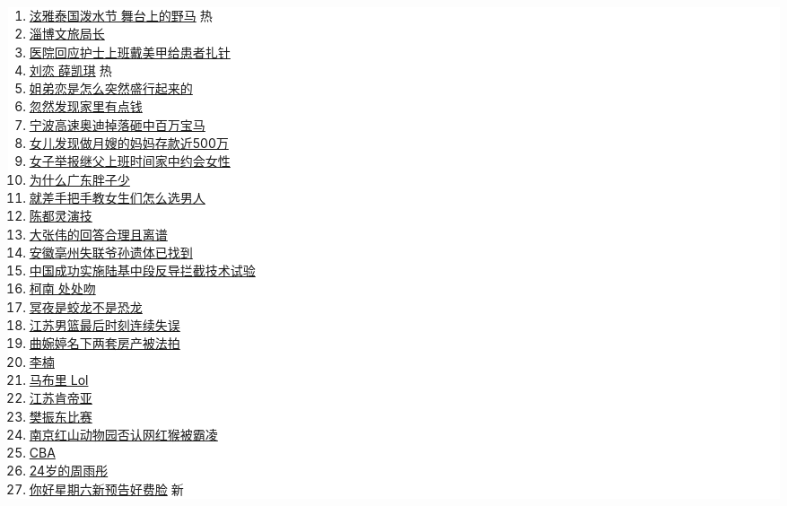 1. [泫雅泰国泼水节 舞台上的野马](https://s.weibo.com//weibo?q=%E6%B3%AB%E9%9B%85%E6%B3%B0%E5%9B%BD%E6%B3%BC%E6%B0%B4%E8%8A%82%20%E8%88%9E%E5%8F%B0%E4%B8%8A%E7%9A%84%E9%87%8E%E9%A9%AC&t=31&band_rank=7&Refer=top)
   热
1. [淄博文旅局长](https://s.weibo.com//weibo?q=%E6%B7%84%E5%8D%9A%E6%96%87%E6%97%85%E5%B1%80%E9%95%BF&t=31&band_rank=8&Refer=top)
1. [医院回应护士上班戴美甲给患者扎针](https://s.weibo.com//weibo?q=%23%E5%8C%BB%E9%99%A2%E5%9B%9E%E5%BA%94%E6%8A%A4%E5%A3%AB%E4%B8%8A%E7%8F%AD%E6%88%B4%E7%BE%8E%E7%94%B2%E7%BB%99%E6%82%A3%E8%80%85%E6%89%8E%E9%92%88%23&t=31&band_rank=9&Refer=top)
1. [刘恋 薛凯琪](https://s.weibo.com//weibo?q=%E5%88%98%E6%81%8B%20%E8%96%9B%E5%87%AF%E7%90%AA&t=31&band_rank=12&Refer=top)
   热
1. [姐弟恋是怎么突然盛行起来的](https://s.weibo.com//weibo?q=%23%E5%A7%90%E5%BC%9F%E6%81%8B%E6%98%AF%E6%80%8E%E4%B9%88%E7%AA%81%E7%84%B6%E7%9B%9B%E8%A1%8C%E8%B5%B7%E6%9D%A5%E7%9A%84%23&t=31&band_rank=15&Refer=top)
1. [忽然发现家里有点钱](https://s.weibo.com//weibo?q=%23%E5%BF%BD%E7%84%B6%E5%8F%91%E7%8E%B0%E5%AE%B6%E9%87%8C%E6%9C%89%E7%82%B9%E9%92%B1%23&t=31&band_rank=16&Refer=top)
1. [宁波高速奥迪掉落砸中百万宝马](https://s.weibo.com//weibo?q=%23%E5%AE%81%E6%B3%A2%E9%AB%98%E9%80%9F%E5%A5%A5%E8%BF%AA%E6%8E%89%E8%90%BD%E7%A0%B8%E4%B8%AD%E7%99%BE%E4%B8%87%E5%AE%9D%E9%A9%AC%23&t=31&band_rank=17&Refer=top)
1. [女儿发现做月嫂的妈妈存款近500万](https://s.weibo.com//weibo?q=%23%E5%A5%B3%E5%84%BF%E5%8F%91%E7%8E%B0%E5%81%9A%E6%9C%88%E5%AB%82%E7%9A%84%E5%A6%88%E5%A6%88%E5%AD%98%E6%AC%BE%E8%BF%91500%E4%B8%87%23&t=31&band_rank=19&Refer=top)
1. [女子举报继父上班时间家中约会女性](https://s.weibo.com//weibo?q=%23%E5%A5%B3%E5%AD%90%E4%B8%BE%E6%8A%A5%E7%BB%A7%E7%88%B6%E4%B8%8A%E7%8F%AD%E6%97%B6%E9%97%B4%E5%AE%B6%E4%B8%AD%E7%BA%A6%E4%BC%9A%E5%A5%B3%E6%80%A7%23&t=31&band_rank=21&Refer=top)
1. [为什么广东胖子少](https://s.weibo.com//weibo?q=%23%E4%B8%BA%E4%BB%80%E4%B9%88%E5%B9%BF%E4%B8%9C%E8%83%96%E5%AD%90%E5%B0%91%23&t=31&band_rank=22&Refer=top)
1. [就差手把手教女生们怎么选男人](https://s.weibo.com//weibo?q=%E5%B0%B1%E5%B7%AE%E6%89%8B%E6%8A%8A%E6%89%8B%E6%95%99%E5%A5%B3%E7%94%9F%E4%BB%AC%E6%80%8E%E4%B9%88%E9%80%89%E7%94%B7%E4%BA%BA&t=31&band_rank=24&Refer=top)
1. [陈都灵演技](https://s.weibo.com//weibo?q=%E9%99%88%E9%83%BD%E7%81%B5%E6%BC%94%E6%8A%80&t=31&band_rank=25&Refer=top)
1. [大张伟的回答合理且离谱](https://s.weibo.com//weibo?q=%23%E5%A4%A7%E5%BC%A0%E4%BC%9F%E7%9A%84%E5%9B%9E%E7%AD%94%E5%90%88%E7%90%86%E4%B8%94%E7%A6%BB%E8%B0%B1%23&t=31&band_rank=26&Refer=top)
1. [安徽亳州失联爷孙遗体已找到](https://s.weibo.com//weibo?q=%23%E5%AE%89%E5%BE%BD%E4%BA%B3%E5%B7%9E%E5%A4%B1%E8%81%94%E7%88%B7%E5%AD%99%E9%81%97%E4%BD%93%E5%B7%B2%E6%89%BE%E5%88%B0%23&t=31&band_rank=27&Refer=top)
1. [中国成功实施陆基中段反导拦截技术试验](https://s.weibo.com//weibo?q=%23%E4%B8%AD%E5%9B%BD%E6%88%90%E5%8A%9F%E5%AE%9E%E6%96%BD%E9%99%86%E5%9F%BA%E4%B8%AD%E6%AE%B5%E5%8F%8D%E5%AF%BC%E6%8B%A6%E6%88%AA%E6%8A%80%E6%9C%AF%E8%AF%95%E9%AA%8C%23&t=31&band_rank=28&Refer=top)
1. [柯南 处处吻](https://s.weibo.com//weibo?q=%E6%9F%AF%E5%8D%97%20%E5%A4%84%E5%A4%84%E5%90%BB&t=31&band_rank=29&Refer=top)
1. [冥夜是蛟龙不是恐龙](https://s.weibo.com//weibo?q=%23%E5%86%A5%E5%A4%9C%E6%98%AF%E8%9B%9F%E9%BE%99%E4%B8%8D%E6%98%AF%E6%81%90%E9%BE%99%23&t=31&band_rank=30&Refer=top)
1. [江苏男篮最后时刻连续失误](https://s.weibo.com//weibo?q=%23%E6%B1%9F%E8%8B%8F%E7%94%B7%E7%AF%AE%E6%9C%80%E5%90%8E%E6%97%B6%E5%88%BB%E8%BF%9E%E7%BB%AD%E5%A4%B1%E8%AF%AF%23&t=31&band_rank=31&Refer=top)
1. [曲婉婷名下两套房产被法拍](https://s.weibo.com//weibo?q=%23%E6%9B%B2%E5%A9%89%E5%A9%B7%E5%90%8D%E4%B8%8B%E4%B8%A4%E5%A5%97%E6%88%BF%E4%BA%A7%E8%A2%AB%E6%B3%95%E6%8B%8D%23&t=31&band_rank=33&Refer=top)
1. [李楠](https://s.weibo.com//weibo?q=%E6%9D%8E%E6%A5%A0&t=31&band_rank=34&Refer=top)
1. [马布里 Lol](https://s.weibo.com//weibo?q=%E9%A9%AC%E5%B8%83%E9%87%8C%20Lol&t=31&band_rank=36&Refer=top)
1. [江苏肯帝亚](https://s.weibo.com//weibo?q=%E6%B1%9F%E8%8B%8F%E8%82%AF%E5%B8%9D%E4%BA%9A&t=31&band_rank=38&Refer=top)
1. [樊振东比赛](https://s.weibo.com//weibo?q=%E6%A8%8A%E6%8C%AF%E4%B8%9C%E6%AF%94%E8%B5%9B&t=31&band_rank=39&Refer=top)
1. [南京红山动物园否认网红猴被霸凌](https://s.weibo.com//weibo?q=%23%E5%8D%97%E4%BA%AC%E7%BA%A2%E5%B1%B1%E5%8A%A8%E7%89%A9%E5%9B%AD%E5%90%A6%E8%AE%A4%E7%BD%91%E7%BA%A2%E7%8C%B4%E8%A2%AB%E9%9C%B8%E5%87%8C%23&t=31&band_rank=41&Refer=top)
1. [CBA](https://s.weibo.com//weibo?q=CBA&t=31&band_rank=43&Refer=top)
1. [24岁的周雨彤](https://s.weibo.com//weibo?q=%2324%E5%B2%81%E7%9A%84%E5%91%A8%E9%9B%A8%E5%BD%A4%23&t=31&band_rank=44&Refer=top)
1. [你好星期六新预告好费脸](https://s.weibo.com//weibo?q=%23%E4%BD%A0%E5%A5%BD%E6%98%9F%E6%9C%9F%E5%85%AD%E6%96%B0%E9%A2%84%E5%91%8A%E5%A5%BD%E8%B4%B9%E8%84%B8%23&t=31&band_rank=45&Refer=top)
   新